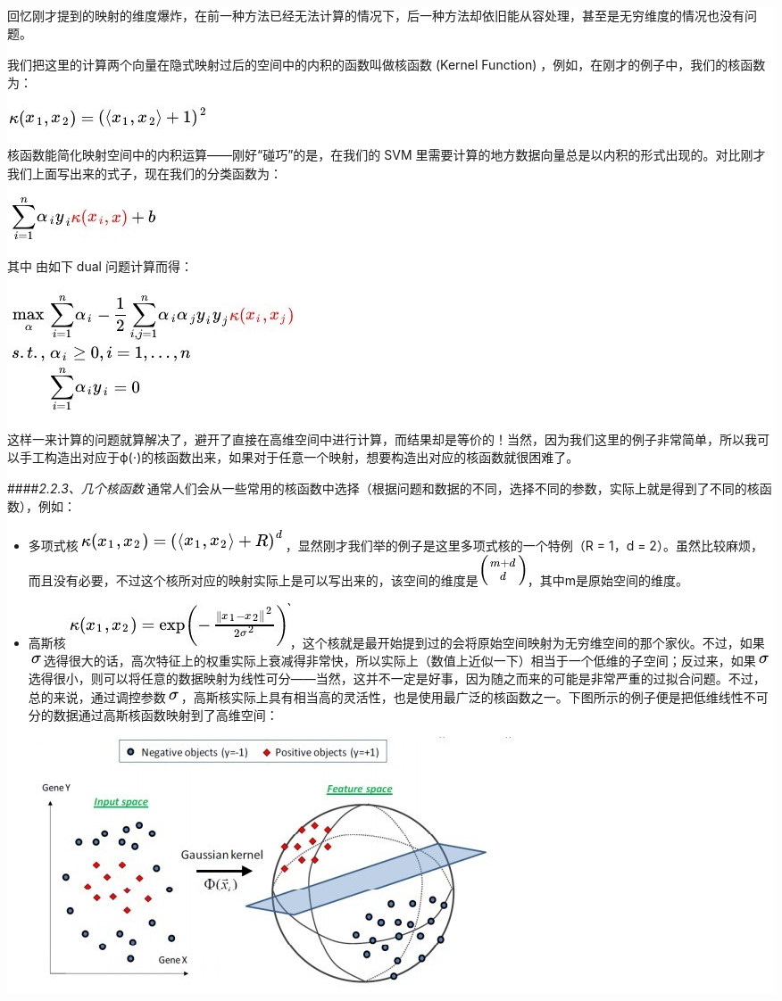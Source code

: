 回忆刚才提到的映射的维度爆炸，在前一种方法已经无法计算的情况下，后一种方法却依旧能从容处理，甚至是无穷维度的情况也没有问题。

我们把这里的计算两个向量在隐式映射过后的空间中的内积的函数叫做核函数 (Kernel Function) ，例如，在刚才的例子中，我们的核函数为：

![](../images/svm/2.2.2-14.jpg)

核函数能简化映射空间中的内积运算——刚好“碰巧”的是，在我们的 SVM 里需要计算的地方数据向量总是以内积的形式出现的。对比刚才我们上面写出来的式子，现在我们的分类函数为：

![](../images/svm/2.2.2-15.jpg)

其中  由如下 dual 问题计算而得：

![](../images/svm/2.2.2-16.jpg)

这样一来计算的问题就算解决了，避开了直接在高维空间中进行计算，而结果却是等价的！当然，因为我们这里的例子非常简单，所以我可以手工构造出对应于ϕ(⋅)的核函数出来，如果对于任意一个映射，想要构造出对应的核函数就很困难了。

####*2.2.3、几个核函数*
通常人们会从一些常用的核函数中选择（根据问题和数据的不同，选择不同的参数，实际上就是得到了不同的核函数），例如：

* 多项式核![](../images/svm/2.2.3-1.png)，显然刚才我们举的例子是这里多项式核的一个特例（R = 1，d = 2）。虽然比较麻烦，而且没有必要，不过这个核所对应的映射实际上是可以写出来的，该空间的维度是![](../images/svm/2.2.3-2.jpg)，其中m是原始空间的维度。

* 高斯核![](../images/svm/2.2.3-3.jpg)，这个核就是最开始提到过的会将原始空间映射为无穷维空间的那个家伙。不过，如果![](../images/svm/2.2.3-4.jpg)选得很大的话，高次特征上的权重实际上衰减得非常快，所以实际上（数值上近似一下）相当于一个低维的子空间；反过来，如果![](../images/svm/2.2.3-4.jpg)选得很小，则可以将任意的数据映射为线性可分——当然，这并不一定是好事，因为随之而来的可能是非常严重的过拟合问题。不过，总的来说，通过调控参数![](../images/svm/2.2.3-4.jpg)，高斯核实际上具有相当高的灵活性，也是使用最广泛的核函数之一。下图所示的例子便是把低维线性不可分的数据通过高斯核函数映射到了高维空间：

![](../images/svm/2.2.3-5.jpeg)
